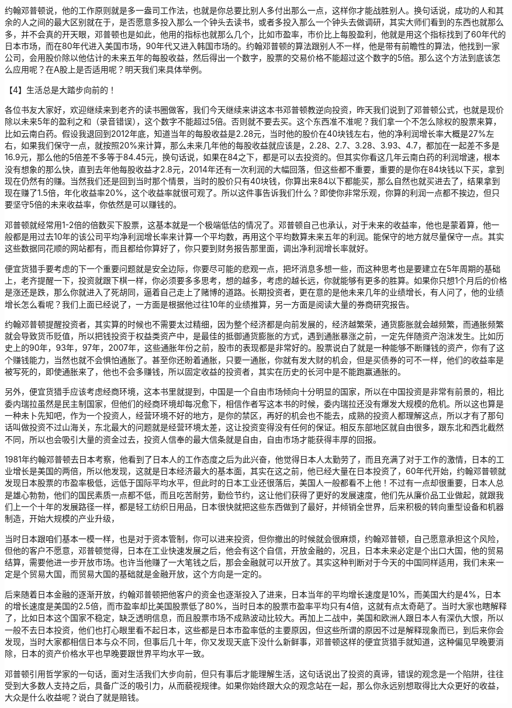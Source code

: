  

约翰邓普顿说，他的工作原则就是多一盎司工作法，也就是你总要比别人多付出那么一点，这样你才能战胜别人。换句话说，成功的人和其余的人之间的最大区别就在于，是否愿意多投入那么一个钟头去读书，或者多投入那么一个钟头去做调研，其实大师们看到的东西也就那么多，并不会真的开天眼，邓普顿也是如此，他用的指标也就那么几个，比如市盈率，市价比上每股盈利，他就是用这个指标找到了60年代的日本市场，而在80年代进入美国市场，90年代又进入韩国市场的。约翰邓普顿的算法跟别人不一样，他是带有前瞻性的算法，他找到一家公司，会用股价除以他估计的未来五年的每股收益，然后得出一个数字，股票的交易价格不能超过这个数字的5倍。那么这个方法到底该怎么应用呢？在A股上是否适用呢？明天我们来具体举例。

 

【4】生活总是大踏步向前的！

各位书友大家好，欢迎继续来到老齐的读书圈做客，我们今天继续来讲这本书邓普顿教逆向投资，昨天我们说到了邓普顿公式，也就是现价除以未来5年的盈利之和（录音错误），这个数字不能超过5倍。否则就不要去买。这个东西准不准呢？我们拿一个不怎么除权的股票来算，比如云南白药。假设我退回到2012年底，知道当年的每股收益是2.28元，当时他的股价在40块钱左右，他的净利润增长率大概是27%左右，如果我们保守一点，就按照20%来计算，那么未来几年他的每股收益就应该是，2.28、2.7、3.28、3.93、4.7，都加在一起差不多是16.9元，那么他的5倍差不多等于84.45元，换句话说，如果在84之下，都是可以去投资的。但其实你看这几年云南白药的利润增速，根本没有想象的那么快，直到去年他每股收益才2.8元，2014年还有一次利润的大幅回落，但这些都不重要，重要的是你在84块钱以下买，拿到现在仍然有的赚。当然我们还是回到当时那个情景，当时的股价只有40块钱，你算出来84以下都能买，那么自然也就买进去了，结果拿到现在赚了1.5倍，年化收益率20%，这个收益率就很可观了。所以这件事告诉我们什么？即使你非常乐观，你算的利润一点都不挨边，但只要坚守5倍的未来收益率，你依然是可以赚钱的。

 

邓普顿就经常用1-2倍的倍数买下股票，这基本就是一个极端低估的情况了。邓普顿自己也承认，对于未来的收益率，他也是蒙着算，他一般都是用过去10年的该公司平均净利润增长率来计算一个平均数，再用这个平均数算未来五年的利润。能保守的地方就尽量保守一点。其实这些数据同花顺的网站都有，而且都给你算好了，你只要到财务报告那里面，调出净利润增长率就好。

 

便宜货猎手要考虑的下一个重要问题就是安全边际，你要尽可能的悲观一点，把坏消息多想一些，而这种思考也是要建立在5年周期的基础上，老齐提醒一下，投资就跟下棋一样，你必须要多多思考，想的越多，考虑的越长远，你就能够有更多的胜算。如果你只想1个月后的价格是涨还是跌，那么你就进入了死胡同，逼着自己走上了赌博的道路。长期投资者，更在意的是他未来几年的业绩增长，有人问了，他的业绩增长怎么看呢？我们上面已经说了，一方面是根据他过往10年的业绩推算，另一方面是阅读大量的券商研究报告。

 

约翰邓普顿提醒投资者，其实算的时候也不需要太过精细，因为整个经济都是向前发展的，经济越繁荣，通货膨胀就会越频繁，而通胀频繁就会导致货币贬值，所以把钱投资于权益类资产中，是最佳的抵御通货膨胀的方式，遇到通胀暴涨之前，一定先伴随资产泡沫发生。比如历史上的90年，93年，97年，2007年，这些通胀年份之前，股市的表现都是非常好的。股票说白了就是一种能够不断赚钱的资产，你有了这个赚钱能力，当然也就不会惧怕通胀了。甚至你还盼着通胀，只要一通胀，你就有发大财的机会，但是买债券的可不一样，他们的收益率是被写死的，即使通胀来了，他也不会多赚钱，所以固定收益的投资者，其实在历史的长河中是不能跑赢通胀的。

 

另外，便宜货猎手应该考虑经商环境，这本书里就提到，中国是一个自由市场倾向十分明显的国家，所以在中国投资是非常有前景的，相比委内瑞拉虽然是民主制国家，但他们的经商环境却每况愈下，相信作者写这本书的时候，委内瑞拉还没有爆发大规模的危机。所以这也算是一种未卜先知吧，作为一个投资人，经营环境不好的地方，是你的禁区，再好的机会也不能去，成熟的投资人都理解这点，所以才有了那句话叫做投资不过山海关，东北最大的问题就是经营环境太差，这让投资变得没有任何的保证。相反东部地区就自由很多，跟东北和西北截然不同，所以也会吸引大量的资金过去，投资人信奉的最大信条就是自由，自由市场才能获得丰厚的回报。

 

1981年约翰邓普顿去日本考察，他看到了日本人的工作态度之后为此兴奋，他觉得日本人太勤劳了，而且充满了对于工作的激情，日本的工业增长是美国的两倍，所以他发现，这就是日本经济最大的基本面，其实在这之前，他已经大量在日本投资了，60年代开始，约翰邓普顿就发现日本股票的市盈率极低，远低于国际平均水平，但此时的日本工业还很落后，美国人一般都看不上他！不过有一点却很重要，日本人总是雄心勃勃，他们的国民素质一点都不低，而且吃苦耐劳，勤俭节约，这让他们获得了更好的发展速度，他们先从廉价品工业做起，就跟我们上一个十年的发展路径一样，都是轻工纺织日用品，日本很快就把这些东西做到了最好，并倾销全世界，后来积极的转向重型设备和机器制造，开始大规模的产业升级，

 

当时日本跟咱们基本一模一样，也是对于资本管制，你可以进来投资，但你撤出的时候就会很麻烦，约翰邓普顿，自己愿意承担这个风险，但他的客户不愿意，邓普顿觉得，日本在工业快速发展之后，他会有这个自信，开放金融的，况且，日本未来必定是个出口大国，他的贸易结算，需要他进一步开放市场。也许当他赚了一大笔钱之后，那会金融就可以开放了。其实这种判断对于今天的中国同样适用，我们未来一定是个贸易大国，而贸易大国的基础就是金融开放，这个方向是一定的。

 

后来随着日本金融的逐渐开放，约翰邓普顿把他客户的资金也逐渐投入了进来，日本当年的平均增长速度是10%，而美国大约是4%，日本的增长速度是美国的2.5倍，而市盈率却比美国股票低了80%，当时日本的股票市盈率平均只有4倍，这就有点太奇葩了。当时大家也瞎解释了，比如日本这个国家不稳定，缺乏透明信息，而且股票市场不成熟波动比较大。再加上二战中，美国和欧洲人跟日本人有深仇大恨，所以一般不去日本投资，他们也打心眼里看不起日本，这些都是日本市盈率低的主要原因，但这些所谓的原因不过是解释现象而已，到后来你会发现，当时大家都相信日本与众不同，但事后几十年，你又发现天底下没什么新鲜事，邓普顿这样的便宜货猎手就知道，这种偏见早晚要消除，日本的资产价格水平也早晚要跟世界平均水平一致。

 

邓普顿引用哲学家的一句话，面对生活我们大步向前，但只有事后才能理解生活，这句话说出了投资的真谛，错误的观念是一个陷阱，往往受到大多数人支持之后，具备广泛的吸引力，从而藐视规律。如果你始终跟大众的观念站在一起，那么你永远别想取得比大众更好的收益，大众是什么收益呢？说白了就是赔钱。
